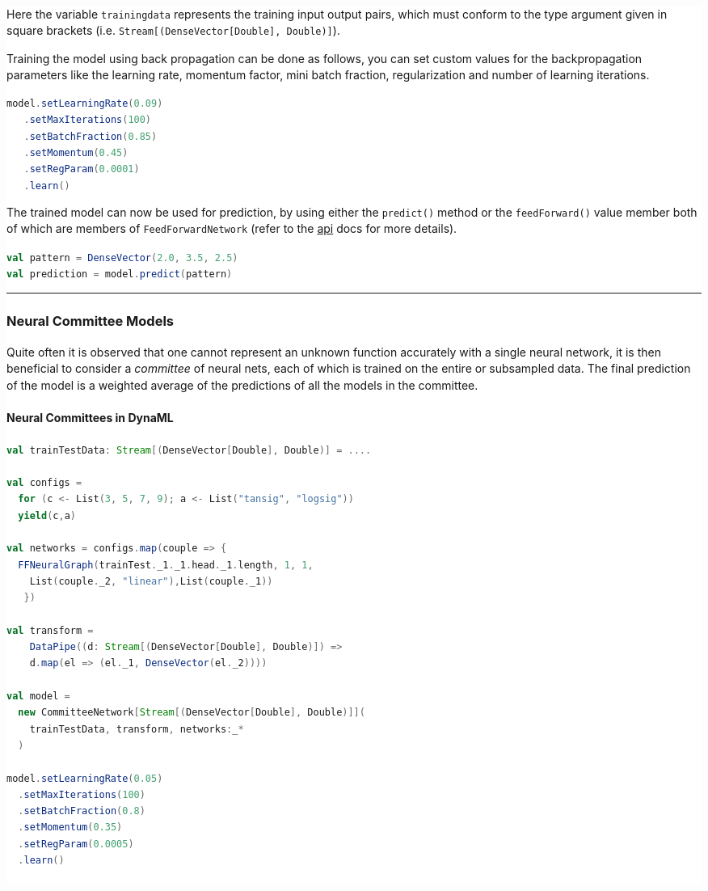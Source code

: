 Here the variable `trainingdata` represents the training input output pairs, which must conform to the type argument given in square brackets (i.e. `Stream[(DenseVector[Double], Double)]`).

Training the model using back propagation can be done as follows, you can set custom values for the backpropagation parameters like the learning rate, momentum factor, mini batch fraction, regularization and number of learning iterations.

```scala
model.setLearningRate(0.09)
   .setMaxIterations(100)
   .setBatchFraction(0.85)
   .setMomentum(0.45)
   .setRegParam(0.0001)
   .learn()
```

The trained model can now be used for prediction, by using either the `predict()` method or the `feedForward()` value member both of which are members of `FeedForwardNetwork` (refer to the [api](http://mandar2812.github.io/DynaML/target/site/scaladocs/index.html#io.github.mandar2812.dynaml.models.neuralnets.FeedForwardNetwork) docs for more details).

```scala
val pattern = DenseVector(2.0, 3.5, 2.5)
val prediction = model.predict(pattern)
```

-----

### Neural Committee Models

Quite often it is observed that one cannot represent an unknown function accurately with a single neural network, it is then beneficial to consider a _committee_ of neural nets, each of which is trained on the entire or subsampled data. The final prediction of the model is a weighted average of the predictions of all the models in the committee.

#### Neural Committees in DynaML

```scala
val trainTestData: Stream[(DenseVector[Double], Double)] = .... 

val configs =
  for (c <- List(3, 5, 7, 9); a <- List("tansig", "logsig"))
  yield(c,a)

val networks = configs.map(couple => {
  FFNeuralGraph(trainTest._1._1.head._1.length, 1, 1,
    List(couple._2, "linear"),List(couple._1))
   })

val transform =
	DataPipe((d: Stream[(DenseVector[Double], Double)]) =>
	d.map(el => (el._1, DenseVector(el._2))))

val model =
  new CommitteeNetwork[Stream[(DenseVector[Double], Double)]](
    trainTestData, transform, networks:_*
  )

model.setLearningRate(0.05)
  .setMaxIterations(100)
  .setBatchFraction(0.8)
  .setMomentum(0.35)
  .setRegParam(0.0005)
  .learn()
		  
```

